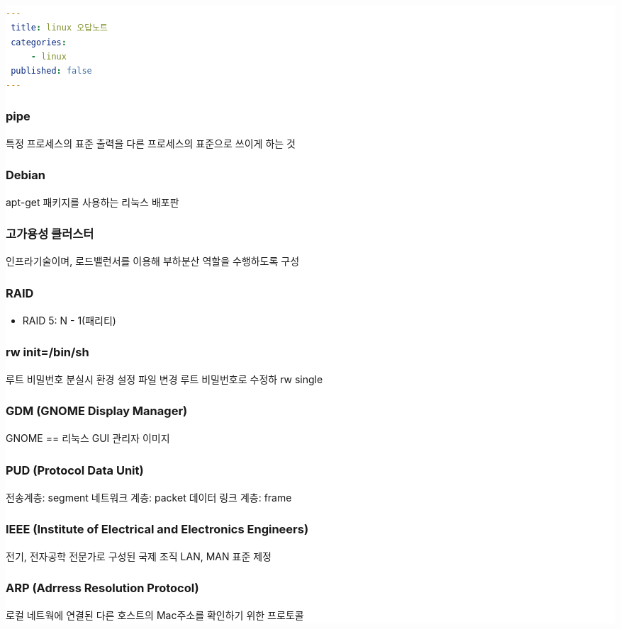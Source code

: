 ```yaml
---
 title: linux 오답노트
 categories: 
     - linux 
 published: false
---
```




### pipe 
특정 프로세스의 표준 출력을 다른 프로세스의 표준으로 쓰이게 하는 것


### Debian
apt-get 패키지를 사용하는 리눅스 배포판



### 고가용성 클러스터
인프라기술이며, 로드밸런서를 이용해 부하분산 역할을 수행하도록 구성



### RAID
- RAID 5: N - 1(패리티)




### rw init=/bin/sh
루트 비밀번호 분실시 환경 설정 파일 변경
루트 비밀번호로 수정하
rw single


### GDM (GNOME Display Manager)
GNOME == 리눅스 GUI
관리자 이미지

### PUD (Protocol Data Unit)
전송계층: segment 
네트워크 계층: packet
데이터 링크 계층: frame


### IEEE (Institute of Electrical and Electronics Engineers)
전기, 전자공학 전문가로 구성된 국제 조직
LAN, MAN 표준 제정

### ARP (Adrress Resolution Protocol)
로컬 네트웍에 연결된 다른 호스트의 Mac주소를 확인하기 위한 프로토콜
